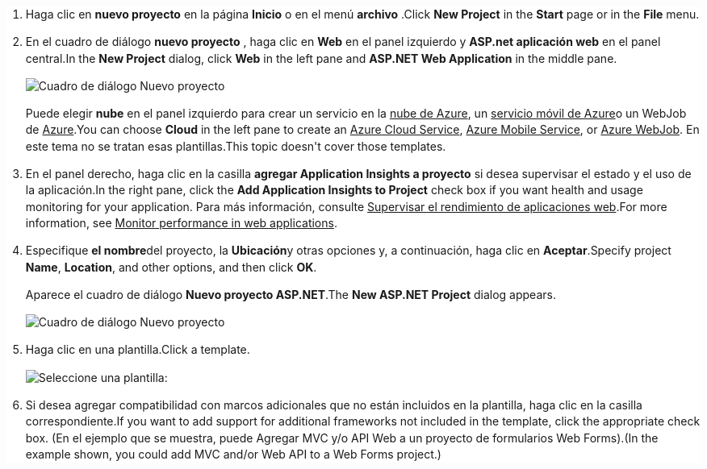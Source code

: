 1. <span data-ttu-id="0b71a-120">Haga clic en **nuevo proyecto** en la página **Inicio** o en el menú **archivo** .</span><span class="sxs-lookup"><span data-stu-id="0b71a-120">Click **New Project** in the **Start** page or in the **File** menu.</span></span>
2. <span data-ttu-id="0b71a-121">En el cuadro de diálogo **nuevo proyecto** , haga clic en **Web** en el panel izquierdo y **ASP.net aplicación web** en el panel central.</span><span class="sxs-lookup"><span data-stu-id="0b71a-121">In the **New Project** dialog, click **Web** in the left pane and **ASP.NET Web Application** in the middle pane.</span></span>

    ![Cuadro de diálogo Nuevo proyecto](creating-web-projects-in-visual-studio/_static/image1.png)

    <span data-ttu-id="0b71a-123">Puede elegir **nube** en el panel izquierdo para crear un servicio en la [nube de Azure](https://docs.microsoft.com/azure/cloud-services/cloud-services-how-to-create-deploy), un [servicio móvil de Azure](https://msdn.microsoft.com/library/windows/apps/dn629482.aspx)o un WebJob de [Azure](https://azure.microsoft.com/documentation/articles/web-sites-dotnet-deploy-webjobs).</span><span class="sxs-lookup"><span data-stu-id="0b71a-123">You can choose **Cloud** in the left pane to create an [Azure Cloud Service](https://docs.microsoft.com/azure/cloud-services/cloud-services-how-to-create-deploy), [Azure Mobile Service](https://msdn.microsoft.com/library/windows/apps/dn629482.aspx), or [Azure WebJob](https://azure.microsoft.com/documentation/articles/web-sites-dotnet-deploy-webjobs).</span></span> <span data-ttu-id="0b71a-124">En este tema no se tratan esas plantillas.</span><span class="sxs-lookup"><span data-stu-id="0b71a-124">This topic doesn't cover those templates.</span></span>
3. <span data-ttu-id="0b71a-125">En el panel derecho, haga clic en la casilla **agregar Application Insights a proyecto** si desea supervisar el estado y el uso de la aplicación.</span><span class="sxs-lookup"><span data-stu-id="0b71a-125">In the right pane, click the **Add Application Insights to Project** check box if you want health and usage monitoring for your application.</span></span> <span data-ttu-id="0b71a-126">Para más información, consulte [Supervisar el rendimiento de aplicaciones web](https://azure.microsoft.com/documentation/articles/app-insights-web-monitor-performance/).</span><span class="sxs-lookup"><span data-stu-id="0b71a-126">For more information, see [Monitor performance in web applications](https://azure.microsoft.com/documentation/articles/app-insights-web-monitor-performance/).</span></span>
4. <span data-ttu-id="0b71a-127">Especifique **el nombre**del proyecto, la **Ubicación**y otras opciones y, a continuación, haga clic en **Aceptar**.</span><span class="sxs-lookup"><span data-stu-id="0b71a-127">Specify project **Name**, **Location**, and other options, and then click **OK**.</span></span>

    <span data-ttu-id="0b71a-128">Aparece el cuadro de diálogo **Nuevo proyecto ASP.NET**.</span><span class="sxs-lookup"><span data-stu-id="0b71a-128">The **New ASP.NET Project** dialog appears.</span></span>

    ![Cuadro de diálogo Nuevo proyecto](creating-web-projects-in-visual-studio/_static/image2.png)
5. <span data-ttu-id="0b71a-130">Haga clic en una plantilla.</span><span class="sxs-lookup"><span data-stu-id="0b71a-130">Click a template.</span></span>

    ![Seleccione una plantilla:](creating-web-projects-in-visual-studio/_static/image3.png)
6. <span data-ttu-id="0b71a-132">Si desea agregar compatibilidad con marcos adicionales que no están incluidos en la plantilla, haga clic en la casilla correspondiente.</span><span class="sxs-lookup"><span data-stu-id="0b71a-132">If you want to add support for additional frameworks not included in the template, click the appropriate check box.</span></span> <span data-ttu-id="0b71a-133">(En el ejemplo que se muestra, puede Agregar MVC y/o API Web a un proyecto de formularios Web Forms).</span><span class="sxs-lookup"><span data-stu-id="0b71a-133">(In the example shown, you could add MVC and/or Web API to a Web Forms project.)</span></span>
